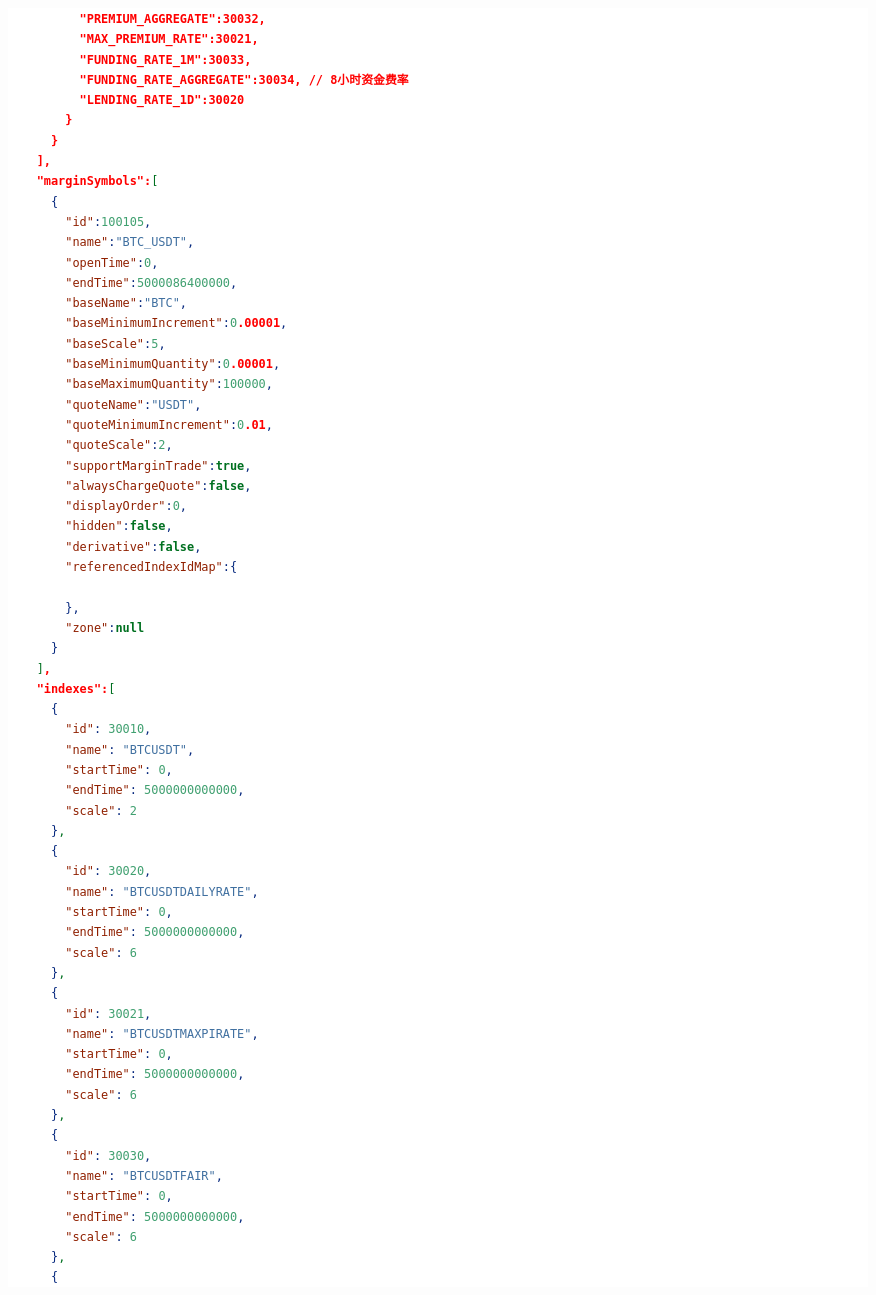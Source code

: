 ```json
          "PREMIUM_AGGREGATE":30032,
          "MAX_PREMIUM_RATE":30021,
          "FUNDING_RATE_1M":30033,
          "FUNDING_RATE_AGGREGATE":30034, // 8小时资金费率
          "LENDING_RATE_1D":30020
        }
      }
    ],
    "marginSymbols":[
      {
        "id":100105,
        "name":"BTC_USDT",
        "openTime":0,
        "endTime":5000086400000,
        "baseName":"BTC",
        "baseMinimumIncrement":0.00001,
        "baseScale":5,
        "baseMinimumQuantity":0.00001,
        "baseMaximumQuantity":100000,
        "quoteName":"USDT",
        "quoteMinimumIncrement":0.01,
        "quoteScale":2,
        "supportMarginTrade":true,
        "alwaysChargeQuote":false,
        "displayOrder":0,
        "hidden":false,
        "derivative":false,
        "referencedIndexIdMap":{

        },
        "zone":null
      }
    ],
    "indexes":[
      {
        "id": 30010,
        "name": "BTCUSDT",
        "startTime": 0,
        "endTime": 5000000000000,
        "scale": 2
      },
      {
        "id": 30020,
        "name": "BTCUSDTDAILYRATE",
        "startTime": 0,
        "endTime": 5000000000000,
        "scale": 6
      },
      {
        "id": 30021,
        "name": "BTCUSDTMAXPIRATE",
        "startTime": 0,
        "endTime": 5000000000000,
        "scale": 6
      },
      {
        "id": 30030,
        "name": "BTCUSDTFAIR",
        "startTime": 0,
        "endTime": 5000000000000,
        "scale": 6
      },
      {
```